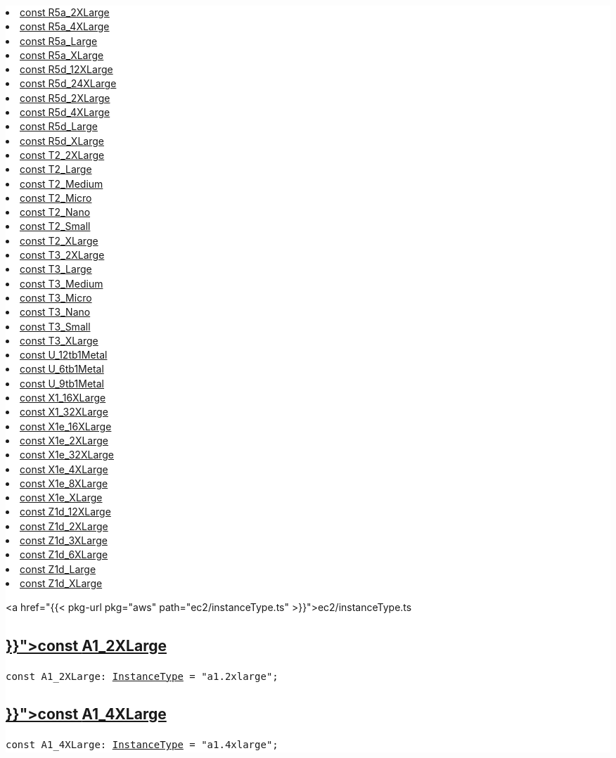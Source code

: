 <li><a href="#R5a_2XLarge">const R5a_2XLarge</a></li>
<li><a href="#R5a_4XLarge">const R5a_4XLarge</a></li>
<li><a href="#R5a_Large">const R5a_Large</a></li>
<li><a href="#R5a_XLarge">const R5a_XLarge</a></li>
<li><a href="#R5d_12XLarge">const R5d_12XLarge</a></li>
<li><a href="#R5d_24XLarge">const R5d_24XLarge</a></li>
<li><a href="#R5d_2XLarge">const R5d_2XLarge</a></li>
<li><a href="#R5d_4XLarge">const R5d_4XLarge</a></li>
<li><a href="#R5d_Large">const R5d_Large</a></li>
<li><a href="#R5d_XLarge">const R5d_XLarge</a></li>
<li><a href="#T2_2XLarge">const T2_2XLarge</a></li>
<li><a href="#T2_Large">const T2_Large</a></li>
<li><a href="#T2_Medium">const T2_Medium</a></li>
<li><a href="#T2_Micro">const T2_Micro</a></li>
<li><a href="#T2_Nano">const T2_Nano</a></li>
<li><a href="#T2_Small">const T2_Small</a></li>
<li><a href="#T2_XLarge">const T2_XLarge</a></li>
<li><a href="#T3_2XLarge">const T3_2XLarge</a></li>
<li><a href="#T3_Large">const T3_Large</a></li>
<li><a href="#T3_Medium">const T3_Medium</a></li>
<li><a href="#T3_Micro">const T3_Micro</a></li>
<li><a href="#T3_Nano">const T3_Nano</a></li>
<li><a href="#T3_Small">const T3_Small</a></li>
<li><a href="#T3_XLarge">const T3_XLarge</a></li>
<li><a href="#U_12tb1Metal">const U_12tb1Metal</a></li>
<li><a href="#U_6tb1Metal">const U_6tb1Metal</a></li>
<li><a href="#U_9tb1Metal">const U_9tb1Metal</a></li>
<li><a href="#X1_16XLarge">const X1_16XLarge</a></li>
<li><a href="#X1_32XLarge">const X1_32XLarge</a></li>
<li><a href="#X1e_16XLarge">const X1e_16XLarge</a></li>
<li><a href="#X1e_2XLarge">const X1e_2XLarge</a></li>
<li><a href="#X1e_32XLarge">const X1e_32XLarge</a></li>
<li><a href="#X1e_4XLarge">const X1e_4XLarge</a></li>
<li><a href="#X1e_8XLarge">const X1e_8XLarge</a></li>
<li><a href="#X1e_XLarge">const X1e_XLarge</a></li>
<li><a href="#Z1d_12XLarge">const Z1d_12XLarge</a></li>
<li><a href="#Z1d_2XLarge">const Z1d_2XLarge</a></li>
<li><a href="#Z1d_3XLarge">const Z1d_3XLarge</a></li>
<li><a href="#Z1d_6XLarge">const Z1d_6XLarge</a></li>
<li><a href="#Z1d_Large">const Z1d_Large</a></li>
<li><a href="#Z1d_XLarge">const Z1d_XLarge</a></li>
</ul>

<a href="{{< pkg-url pkg="aws" path="ec2/instanceType.ts" >}}">ec2/instanceType.ts</a> 
</div>
</div>
</div>


<h2 class="pdoc-module-header" id="A1_2XLarge">
<a class="pdoc-member-name" href="{{< pkg-url pkg="aws" path="ec2/instanceType.ts#L25" >}}">const <b>A1_2XLarge</b></a>
</h2>
<div class="pdoc-module-contents">
<pre class="highlight"><span class='kd'>const</span> A1_2XLarge: <a href='#InstanceType'>InstanceType</a> = <span class='s2'>&#34;a1.2xlarge&#34;</span>;</pre>
</div>
<h2 class="pdoc-module-header" id="A1_4XLarge">
<a class="pdoc-member-name" href="{{< pkg-url pkg="aws" path="ec2/instanceType.ts#L26" >}}">const <b>A1_4XLarge</b></a>
</h2>
<div class="pdoc-module-contents">
<pre class="highlight"><span class='kd'>const</span> A1_4XLarge: <a href='#InstanceType'>InstanceType</a> = <span class='s2'>&#34;a1.4xlarge&#34;</span>;</pre>
</div>